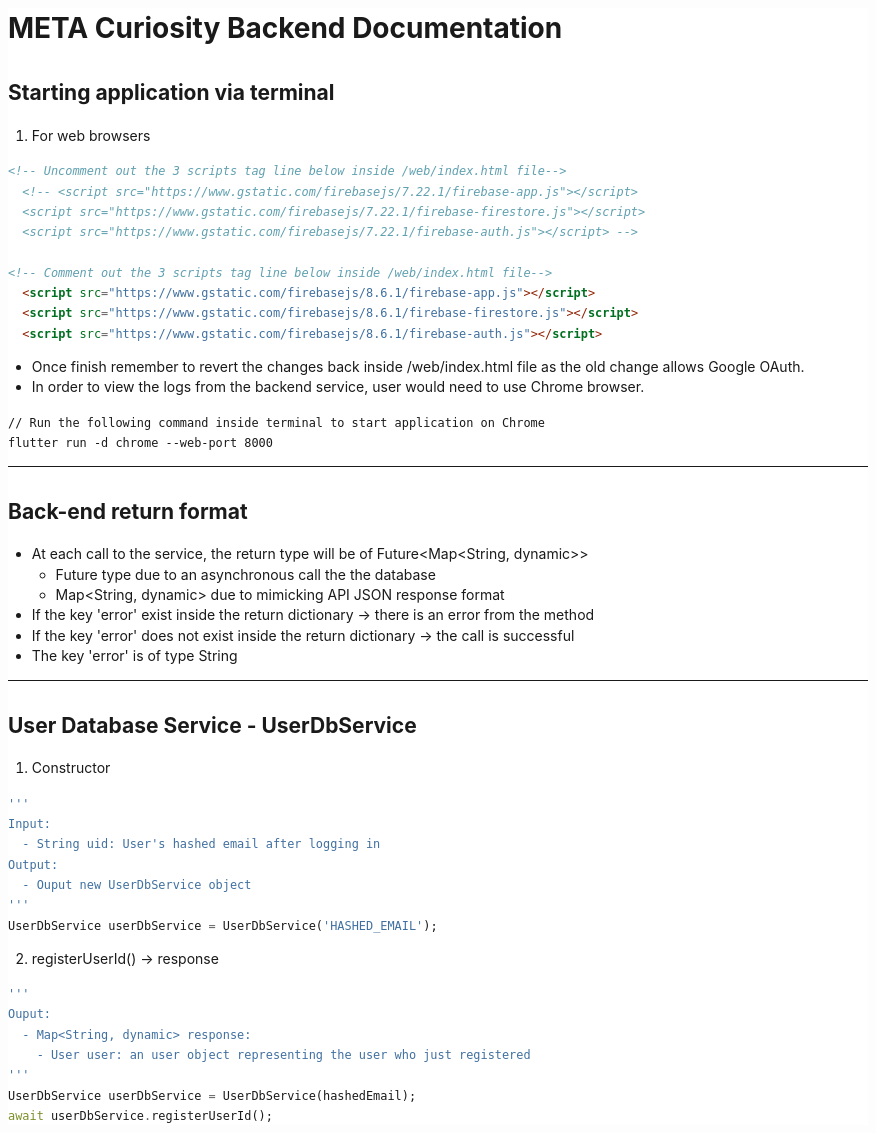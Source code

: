 # META Curiosity Backend Documentation

## Starting application via terminal
1. For web browsers
```html
<!-- Uncomment out the 3 scripts tag line below inside /web/index.html file-->
  <!-- <script src="https://www.gstatic.com/firebasejs/7.22.1/firebase-app.js"></script>
  <script src="https://www.gstatic.com/firebasejs/7.22.1/firebase-firestore.js"></script>
  <script src="https://www.gstatic.com/firebasejs/7.22.1/firebase-auth.js"></script> -->

<!-- Comment out the 3 scripts tag line below inside /web/index.html file-->
  <script src="https://www.gstatic.com/firebasejs/8.6.1/firebase-app.js"></script>
  <script src="https://www.gstatic.com/firebasejs/8.6.1/firebase-firestore.js"></script>
  <script src="https://www.gstatic.com/firebasejs/8.6.1/firebase-auth.js"></script>
```
- Once finish remember to revert the changes back inside /web/index.html file as the old change allows Google OAuth.
- In order to view the logs from the backend service, user would need to use Chrome browser.
```
// Run the following command inside terminal to start application on Chrome
flutter run -d chrome --web-port 8000
```

-----------------------------------------------------------------------------------------------

## Back-end return format
- At each call to the service, the return type will be of Future<Map<String, dynamic>> 
  - Future type due to an asynchronous call the the database
  - Map<String, dynamic> due to mimicking API JSON response format
- If the key 'error' exist inside the return dictionary -> there is an error from the method
- If the key 'error' does not exist inside the return dictionary -> the call is successful
- The key 'error' is of type String
-----------------------------------------------------------------------------------------------
## User Database Service - UserDbService
1. Constructor
```dart
'''
Input:
  - String uid: User's hashed email after logging in
Output:
  - Ouput new UserDbService object
'''
UserDbService userDbService = UserDbService('HASHED_EMAIL');
```

2. registerUserId() -> response
```dart
'''
Ouput:
  - Map<String, dynamic> response:
    - User user: an user object representing the user who just registered
'''
UserDbService userDbService = UserDbService(hashedEmail);
await userDbService.registerUserId();
```
